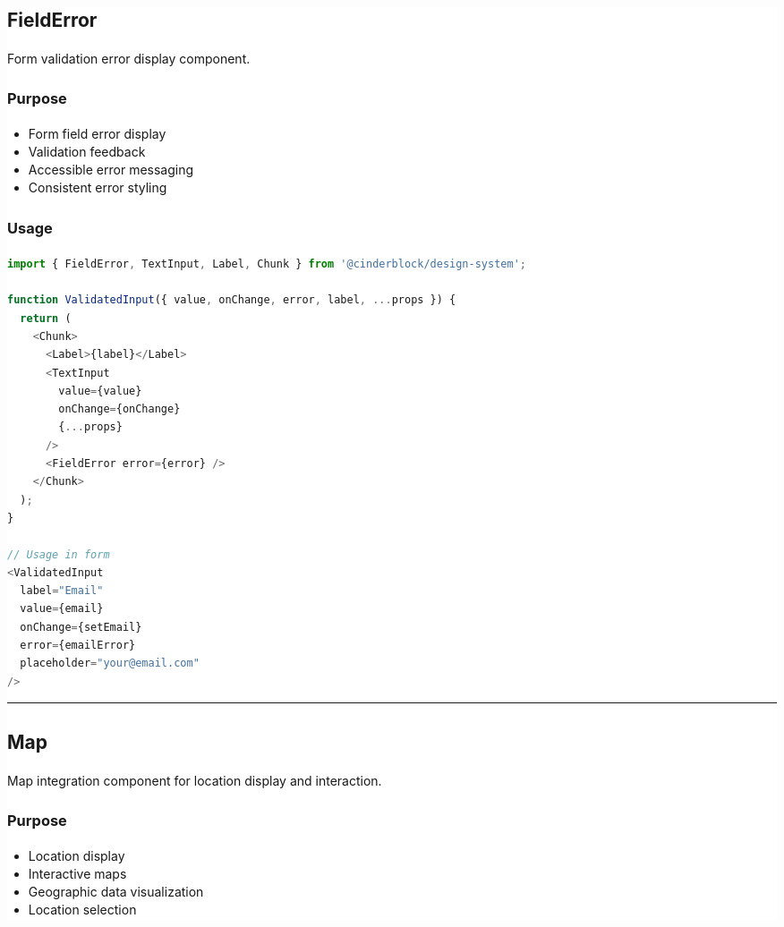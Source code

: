 
## FieldError

Form validation error display component.

### Purpose
- Form field error display
- Validation feedback
- Accessible error messaging
- Consistent error styling

### Usage

```javascript
import { FieldError, TextInput, Label, Chunk } from '@cinderblock/design-system';

function ValidatedInput({ value, onChange, error, label, ...props }) {
  return (
    <Chunk>
      <Label>{label}</Label>
      <TextInput 
        value={value}
        onChange={onChange}
        {...props}
      />
      <FieldError error={error} />
    </Chunk>
  );
}

// Usage in form
<ValidatedInput
  label="Email"
  value={email}
  onChange={setEmail}
  error={emailError}
  placeholder="your@email.com"
/>
```

---

## Map

Map integration component for location display and interaction.

### Purpose
- Location display
- Interactive maps
- Geographic data visualization
- Location selection
